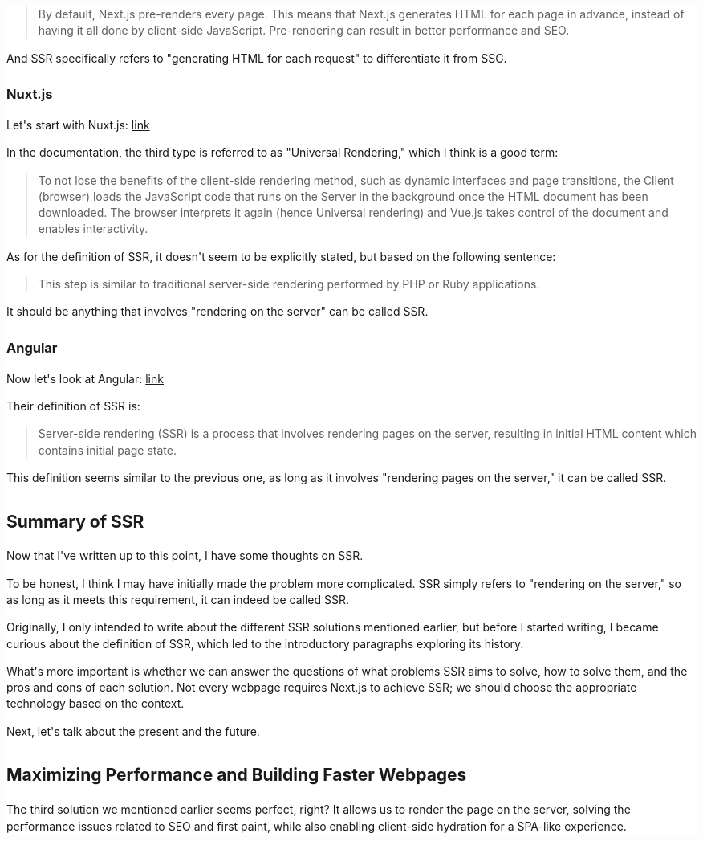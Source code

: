 > By default, Next.js pre-renders every page. This means that Next.js generates HTML for each page in advance, instead of having it all done by client-side JavaScript. Pre-rendering can result in better performance and SEO.

And SSR specifically refers to "generating HTML for each request" to differentiate it from SSG.

### Nuxt.js

Let's start with Nuxt.js: [link](https://nuxt.com/docs/guide/concepts/rendering)

In the documentation, the third type is referred to as "Universal Rendering," which I think is a good term:

> To not lose the benefits of the client-side rendering method, such as dynamic interfaces and page transitions, the Client (browser) loads the JavaScript code that runs on the Server in the background once the HTML document has been downloaded. The browser interprets it again (hence Universal rendering) and Vue.js takes control of the document and enables interactivity.

As for the definition of SSR, it doesn't seem to be explicitly stated, but based on the following sentence:

> This step is similar to traditional server-side rendering performed by PHP or Ruby applications.

It should be anything that involves "rendering on the server" can be called SSR.

### Angular

Now let's look at Angular: [link](https://angular.io/guide/ssr)

Their definition of SSR is:

> Server-side rendering (SSR) is a process that involves rendering pages on the server, resulting in initial HTML content which contains initial page state.

This definition seems similar to the previous one, as long as it involves "rendering pages on the server," it can be called SSR.

## Summary of SSR

Now that I've written up to this point, I have some thoughts on SSR.

To be honest, I think I may have initially made the problem more complicated. SSR simply refers to "rendering on the server," so as long as it meets this requirement, it can indeed be called SSR.

Originally, I only intended to write about the different SSR solutions mentioned earlier, but before I started writing, I became curious about the definition of SSR, which led to the introductory paragraphs exploring its history.

What's more important is whether we can answer the questions of what problems SSR aims to solve, how to solve them, and the pros and cons of each solution. Not every webpage requires Next.js to achieve SSR; we should choose the appropriate technology based on the context.

Next, let's talk about the present and the future.

## Maximizing Performance and Building Faster Webpages

The third solution we mentioned earlier seems perfect, right? It allows us to render the page on the server, solving the performance issues related to SEO and first paint, while also enabling client-side hydration for a SPA-like experience.
